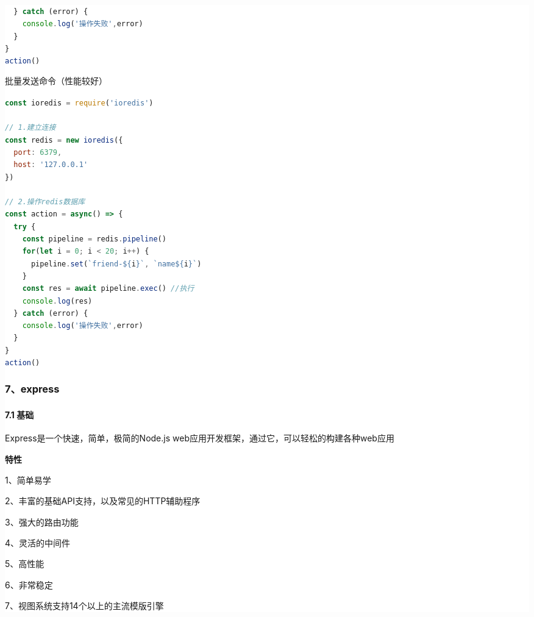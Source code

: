 ```js
  } catch (error) {
    console.log('操作失败',error)
  }
}
action()
```

批量发送命令（性能较好）

```js
const ioredis = require('ioredis')

// 1.建立连接
const redis = new ioredis({
  port: 6379,
  host: '127.0.0.1'
})

// 2.操作redis数据库
const action = async() => {
  try {
    const pipeline = redis.pipeline()
    for(let i = 0; i < 20; i++) {
      pipeline.set(`friend-${i}`, `name${i}`)
    }
    const res = await pipeline.exec() //执行
    console.log(res)
  } catch (error) {
    console.log('操作失败',error)
  }
}
action()
```

### 7、express

#### 7.1 基础

Express是一个快速，简单，极简的Node.js web应用开发框架，通过它，可以轻松的构建各种web应用

**特性**

1、简单易学

2、丰富的基础API支持，以及常见的HTTP辅助程序

3、强大的路由功能

4、灵活的中间件

5、高性能

6、非常稳定

7、视图系统支持14个以上的主流模版引擎
